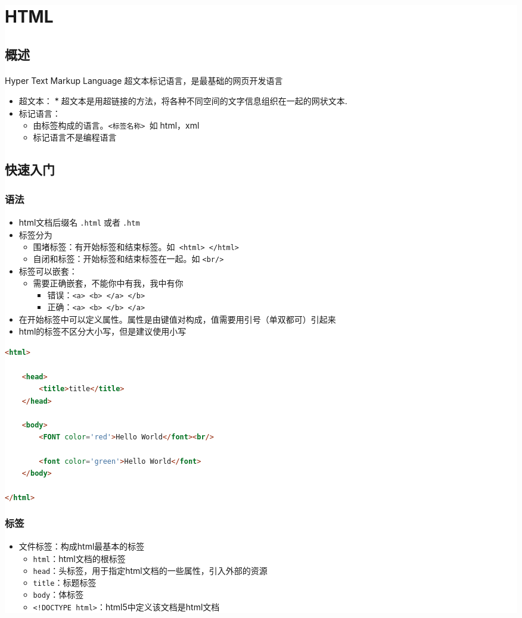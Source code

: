 

# HTML

## 概述

Hyper Text Markup Language 超文本标记语言，是最基础的网页开发语言

* 超文本：
			* 超文本是用超链接的方法，将各种不同空间的文字信息组织在一起的网状文本.
* 标记语言：
	* 由标签构成的语言。`<标签名称> `如 html，xml
	* 标记语言不是编程语言



## 快速入门

### 语法

- html文档后缀名 `.html` 或者 `.htm`
- 标签分为
  - 围堵标签：有开始标签和结束标签。如` <html> </html>`
  - 自闭和标签：开始标签和结束标签在一起。如 `<br/>`
- 标签可以嵌套：
  - 需要正确嵌套，不能你中有我，我中有你
    - 错误：`<a> <b> </a> </b>`
    - 正确：`<a> <b> </b> </a>`
- 在开始标签中可以定义属性。属性是由键值对构成，值需要用引号（单双都可）引起来
- html的标签不区分大小写，但是建议使用小写

```html
<html>
    
	<head>
		<title>title</title>
	</head>
    
	<body>
		<FONT color='red'>Hello World</font><br/>
		
		<font color='green'>Hello World</font>
	</body>
    
</html>
```



### 标签

- 文件标签：构成html最基本的标签
  - `html`：html文档的根标签
  - `head`：头标签，用于指定html文档的一些属性，引入外部的资源
  - `title`：标题标签
  - `body`：体标签
  - `<!DOCTYPE html>`：html5中定义该文档是html文档
  